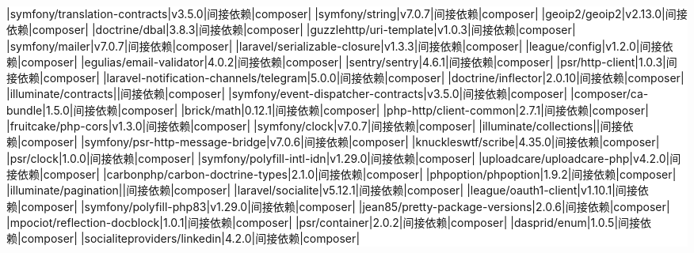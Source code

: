 |symfony/translation-contracts|v3.5.0|间接依赖|composer|
|symfony/string|v7.0.7|间接依赖|composer|
|geoip2/geoip2|v2.13.0|间接依赖|composer|
|doctrine/dbal|3.8.3|间接依赖|composer|
|guzzlehttp/uri-template|v1.0.3|间接依赖|composer|
|symfony/mailer|v7.0.7|间接依赖|composer|
|laravel/serializable-closure|v1.3.3|间接依赖|composer|
|league/config|v1.2.0|间接依赖|composer|
|egulias/email-validator|4.0.2|间接依赖|composer|
|sentry/sentry|4.6.1|间接依赖|composer|
|psr/http-client|1.0.3|间接依赖|composer|
|laravel-notification-channels/telegram|5.0.0|间接依赖|composer|
|doctrine/inflector|2.0.10|间接依赖|composer|
|illuminate/contracts||间接依赖|composer|
|symfony/event-dispatcher-contracts|v3.5.0|间接依赖|composer|
|composer/ca-bundle|1.5.0|间接依赖|composer|
|brick/math|0.12.1|间接依赖|composer|
|php-http/client-common|2.7.1|间接依赖|composer|
|fruitcake/php-cors|v1.3.0|间接依赖|composer|
|symfony/clock|v7.0.7|间接依赖|composer|
|illuminate/collections||间接依赖|composer|
|symfony/psr-http-message-bridge|v7.0.6|间接依赖|composer|
|knuckleswtf/scribe|4.35.0|间接依赖|composer|
|psr/clock|1.0.0|间接依赖|composer|
|symfony/polyfill-intl-idn|v1.29.0|间接依赖|composer|
|uploadcare/uploadcare-php|v4.2.0|间接依赖|composer|
|carbonphp/carbon-doctrine-types|2.1.0|间接依赖|composer|
|phpoption/phpoption|1.9.2|间接依赖|composer|
|illuminate/pagination||间接依赖|composer|
|laravel/socialite|v5.12.1|间接依赖|composer|
|league/oauth1-client|v1.10.1|间接依赖|composer|
|symfony/polyfill-php83|v1.29.0|间接依赖|composer|
|jean85/pretty-package-versions|2.0.6|间接依赖|composer|
|mpociot/reflection-docblock|1.0.1|间接依赖|composer|
|psr/container|2.0.2|间接依赖|composer|
|dasprid/enum|1.0.5|间接依赖|composer|
|socialiteproviders/linkedin|4.2.0|间接依赖|composer|